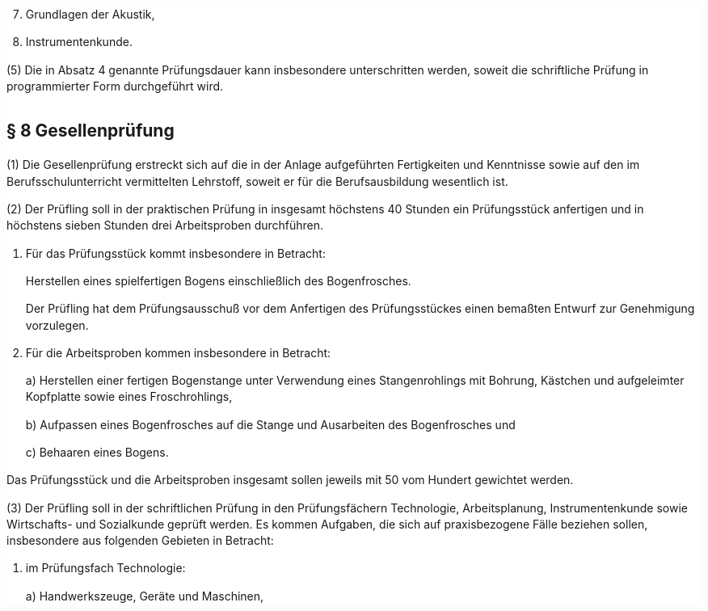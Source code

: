 
7.  Grundlagen der Akustik,


8.  Instrumentenkunde.




(5) Die in Absatz 4 genannte Prüfungsdauer kann insbesondere
unterschritten werden, soweit die schriftliche Prüfung in
programmierter Form durchgeführt wird.

## § 8 Gesellenprüfung

(1) Die Gesellenprüfung erstreckt sich auf die in der Anlage
aufgeführten Fertigkeiten und Kenntnisse sowie auf den im
Berufsschulunterricht vermittelten Lehrstoff, soweit er für die
Berufsausbildung wesentlich ist.

(2) Der Prüfling soll in der praktischen Prüfung in insgesamt
höchstens 40 Stunden ein Prüfungsstück anfertigen und in höchstens
sieben Stunden drei Arbeitsproben durchführen.

1.  Für das Prüfungsstück kommt insbesondere in Betracht:

    Herstellen eines spielfertigen Bogens einschließlich des
    Bogenfrosches.

    Der Prüfling hat dem Prüfungsausschuß vor dem Anfertigen des
    Prüfungsstückes einen bemaßten Entwurf zur Genehmigung vorzulegen.


2.  Für die Arbeitsproben kommen insbesondere in Betracht:

    a)  Herstellen einer fertigen Bogenstange unter Verwendung eines
        Stangenrohlings mit Bohrung, Kästchen und aufgeleimter Kopfplatte
        sowie eines Froschrohlings,


    b)  Aufpassen eines Bogenfrosches auf die Stange und Ausarbeiten des
        Bogenfrosches und


    c)  Behaaren eines Bogens.






Das Prüfungsstück und die Arbeitsproben insgesamt sollen jeweils mit
50 vom Hundert gewichtet werden.

(3) Der Prüfling soll in der schriftlichen Prüfung in den
Prüfungsfächern Technologie, Arbeitsplanung, Instrumentenkunde sowie
Wirtschafts- und Sozialkunde geprüft werden. Es kommen Aufgaben, die
sich auf praxisbezogene Fälle beziehen sollen, insbesondere aus
folgenden Gebieten in Betracht:

1.  im Prüfungsfach Technologie:

    a)  Handwerkszeuge, Geräte und Maschinen,

